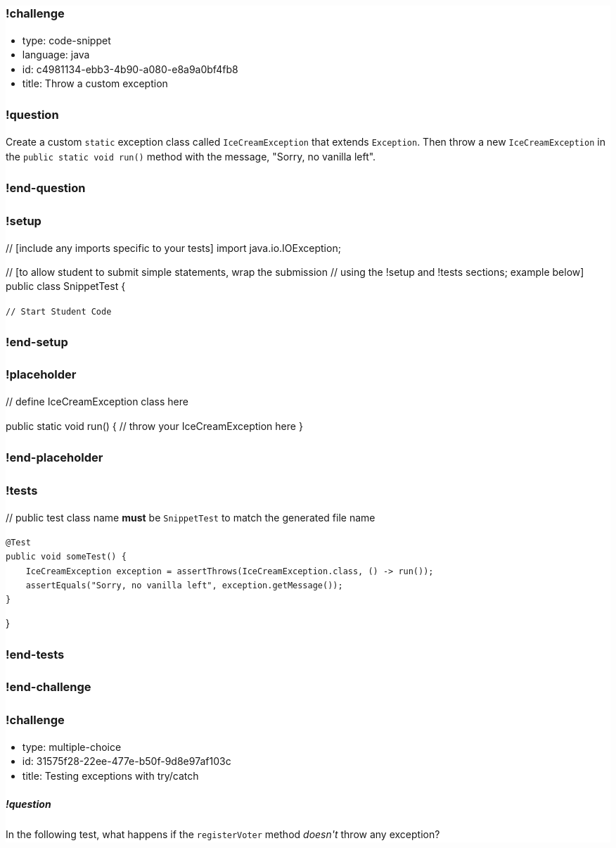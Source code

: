 ### !challenge
* type: code-snippet
* language: java
* id: c4981134-ebb3-4b90-a080-e8a9a0bf4fb8
* title: Throw a custom exception
### !question
Create a custom `static` exception class called `IceCreamException` that extends
`Exception`. Then throw a new `IceCreamException` in the `public static void run()` method with the message, "Sorry, no vanilla left".
### !end-question
### !setup
// [include any imports specific to your tests]
import java.io.IOException;

// [to allow student to submit simple statements, wrap the submission
//  using the !setup and !tests sections; example below]
public class SnippetTest {

    // Start Student Code
### !end-setup
### !placeholder
// define IceCreamException class here

public static void run() {
     // throw your IceCreamException here
}
### !end-placeholder

### !tests
// public test class name **must** be `SnippetTest` to match the generated file name

    @Test
    public void someTest() {
        IceCreamException exception = assertThrows(IceCreamException.class, () -> run());
        assertEquals("Sorry, no vanilla left", exception.getMessage());
    }
}
### !end-tests
### !end-challenge

### !challenge
* type: multiple-choice
* id: 31575f28-22ee-477e-b50f-9d8e97af103c
* title: Testing exceptions with try/catch
##### !question
In the following test, what happens if the `registerVoter` method _doesn't_ throw
any exception?
